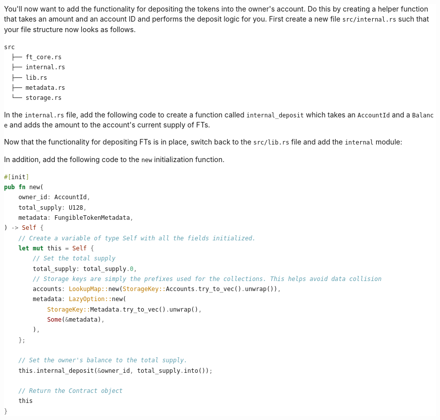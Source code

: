 You'll now want to add the functionality for depositing the tokens into the owner's account. Do this by creating a helper function that takes an amount and an account ID and performs the deposit logic for you. First create a new file `src/internal.rs` such that your file structure now looks as follows.

```
src
  ├── ft_core.rs
  ├── internal.rs
  ├── lib.rs
  ├── metadata.rs
  └── storage.rs
```

In the `internal.rs` file, add the following code to create a function called `internal_deposit` which takes an `AccountId` and a `Balance` and adds the amount to the account's current supply of FTs. 

<Github language="rust" start="1" end="18" url="https://github.com/near-examples/ft-tutorial/blob/main/3.initial-supply/src/internal.rs" />

Now that the functionality for depositing FTs is in place, switch back to the `src/lib.rs` file and add the `internal` module:

<Github language="rust" start="8" end="10" url="https://github.com/near-examples/ft-tutorial/blob/main/3.initial-supply/src/lib.rs" />

In addition, add the following code to the `new` initialization function.

```rust
#[init]
pub fn new(
    owner_id: AccountId,
    total_supply: U128,
    metadata: FungibleTokenMetadata,
) -> Self {
    // Create a variable of type Self with all the fields initialized. 
    let mut this = Self {
        // Set the total supply
        total_supply: total_supply.0,
        // Storage keys are simply the prefixes used for the collections. This helps avoid data collision
        accounts: LookupMap::new(StorageKey::Accounts.try_to_vec().unwrap()),
        metadata: LazyOption::new(
            StorageKey::Metadata.try_to_vec().unwrap(),
            Some(&metadata),
        ),
    };

    // Set the owner's balance to the total supply.
    this.internal_deposit(&owner_id, total_supply.into());

    // Return the Contract object
    this
}
```
